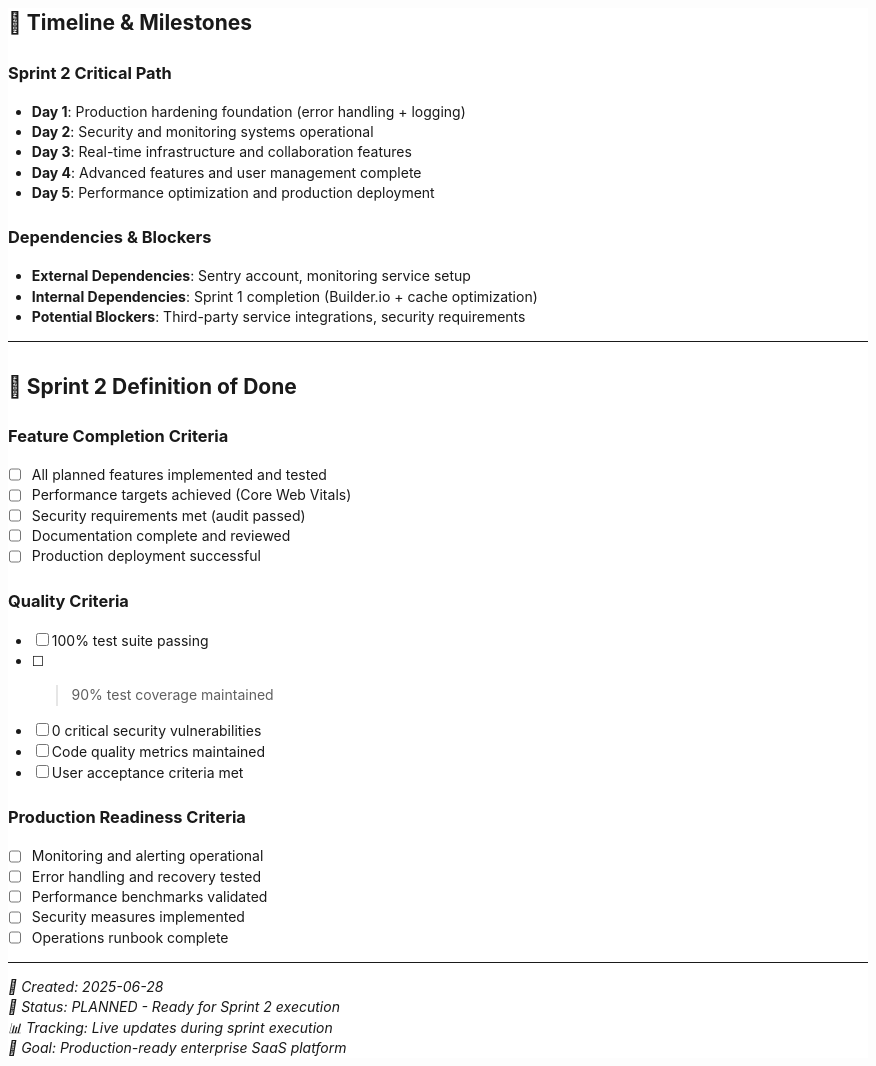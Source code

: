 
## 📅 Timeline & Milestones

### **Sprint 2 Critical Path**
- **Day 1**: Production hardening foundation (error handling + logging)
- **Day 2**: Security and monitoring systems operational
- **Day 3**: Real-time infrastructure and collaboration features
- **Day 4**: Advanced features and user management complete
- **Day 5**: Performance optimization and production deployment

### **Dependencies & Blockers**
- **External Dependencies**: Sentry account, monitoring service setup
- **Internal Dependencies**: Sprint 1 completion (Builder.io + cache optimization)
- **Potential Blockers**: Third-party service integrations, security requirements

---

## 🎯 Sprint 2 Definition of Done

### **Feature Completion Criteria**
- [ ] All planned features implemented and tested
- [ ] Performance targets achieved (Core Web Vitals)
- [ ] Security requirements met (audit passed)
- [ ] Documentation complete and reviewed
- [ ] Production deployment successful

### **Quality Criteria**
- [ ] 100% test suite passing
- [ ] >90% test coverage maintained
- [ ] 0 critical security vulnerabilities
- [ ] Code quality metrics maintained
- [ ] User acceptance criteria met

### **Production Readiness Criteria**
- [ ] Monitoring and alerting operational
- [ ] Error handling and recovery tested
- [ ] Performance benchmarks validated
- [ ] Security measures implemented
- [ ] Operations runbook complete

---

*📝 Created: 2025-06-28*  
*🔄 Status: PLANNED - Ready for Sprint 2 execution*  
*📊 Tracking: Live updates during sprint execution*  
*🎯 Goal: Production-ready enterprise SaaS platform*